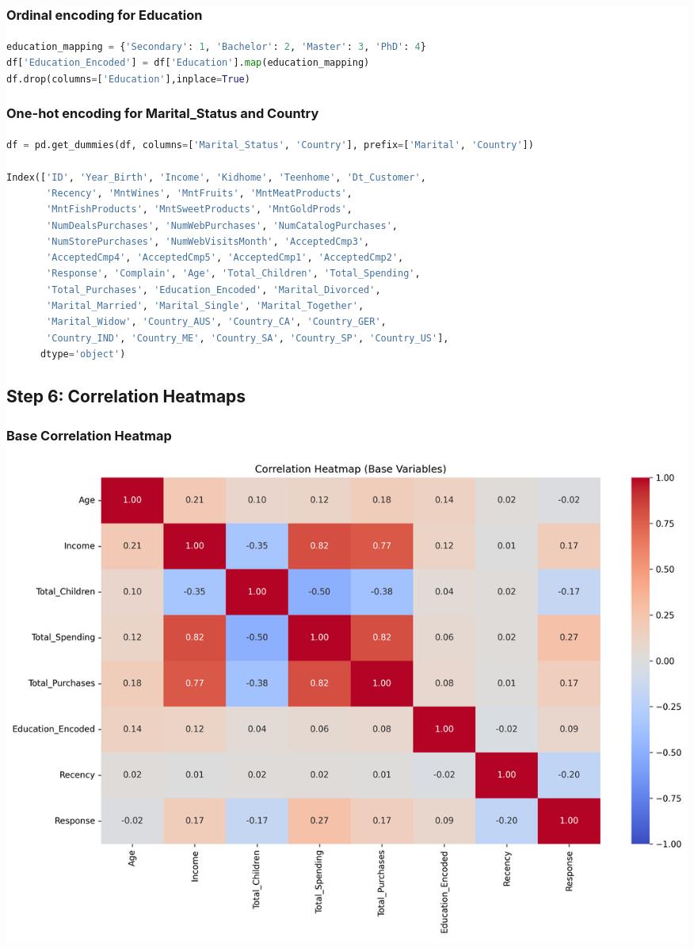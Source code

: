 ### Ordinal encoding for Education

``` python
education_mapping = {'Secondary': 1, 'Bachelor': 2, 'Master': 3, 'PhD': 4}
df['Education_Encoded'] = df['Education'].map(education_mapping)
df.drop(columns=['Education'],inplace=True)
```

### One-hot encoding for Marital_Status and Country

``` python
df = pd.get_dummies(df, columns=['Marital_Status', 'Country'], prefix=['Marital', 'Country'])

Index(['ID', 'Year_Birth', 'Income', 'Kidhome', 'Teenhome', 'Dt_Customer',
       'Recency', 'MntWines', 'MntFruits', 'MntMeatProducts',
       'MntFishProducts', 'MntSweetProducts', 'MntGoldProds',
       'NumDealsPurchases', 'NumWebPurchases', 'NumCatalogPurchases',
       'NumStorePurchases', 'NumWebVisitsMonth', 'AcceptedCmp3',
       'AcceptedCmp4', 'AcceptedCmp5', 'AcceptedCmp1', 'AcceptedCmp2',
       'Response', 'Complain', 'Age', 'Total_Children', 'Total_Spending',
       'Total_Purchases', 'Education_Encoded', 'Marital_Divorced',
       'Marital_Married', 'Marital_Single', 'Marital_Together',
       'Marital_Widow', 'Country_AUS', 'Country_CA', 'Country_GER',
       'Country_IND', 'Country_ME', 'Country_SA', 'Country_SP', 'Country_US'],
      dtype='object')
```

## Step 6: Correlation Heatmaps

### Base Correlation Heatmap

![Correlation Heatmap with Base Variables](../figures/Correlation_Heatmap_Base_Variables.png)
